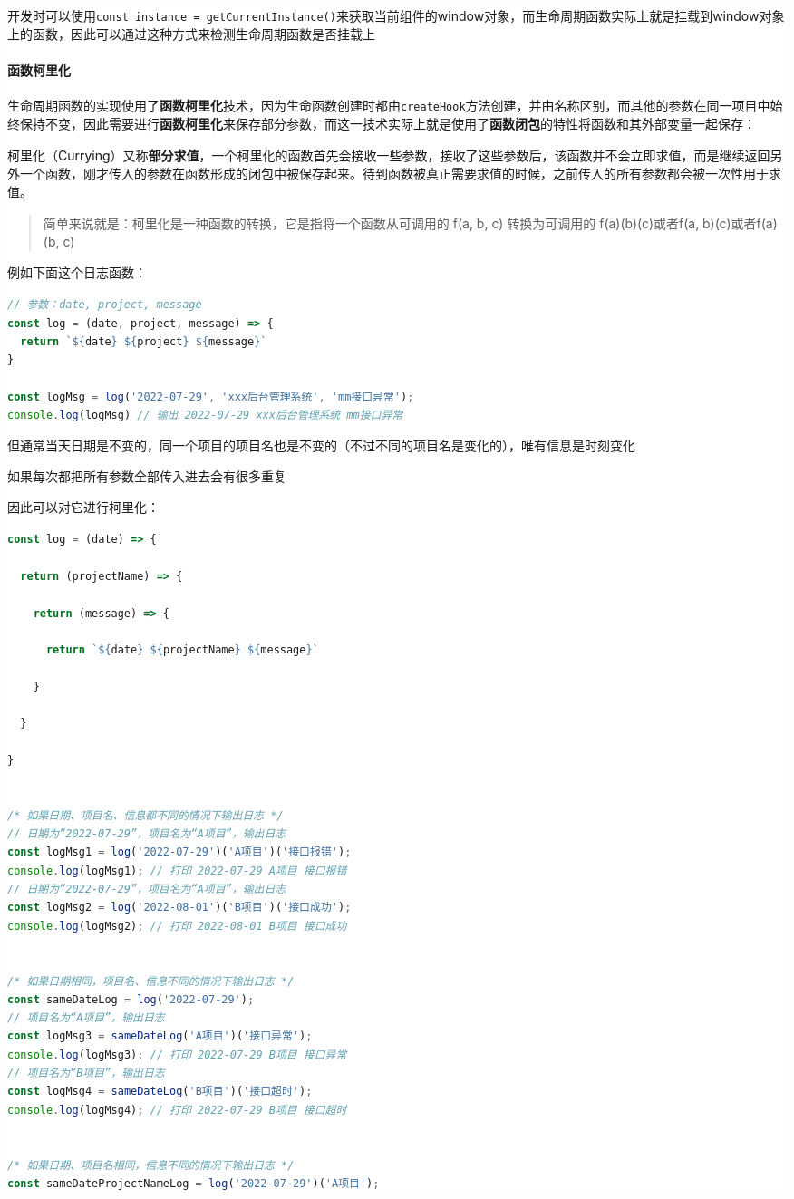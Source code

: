 开发时可以使用`const instance = getCurrentInstance()`来获取当前组件的window对象，而生命周期函数实际上就是挂载到window对象上的函数，因此可以通过这种方式来检测生命周期函数是否挂载上

#### 函数柯里化

生命周期函数的实现使用了**函数柯里化**技术，因为生命函数创建时都由`createHook`方法创建，并由名称区别，而其他的参数在同一项目中始终保持不变，因此需要进行**函数柯里化**来保存部分参数，而这一技术实际上就是使用了**函数闭包**的特性将函数和其外部变量一起保存：

柯里化（Currying）又称**部分求值**，一个柯里化的函数首先会接收一些参数，接收了这些参数后，该函数并不会立即求值，而是继续返回另外一个函数，刚才传入的参数在函数形成的闭包中被保存起来。待到函数被真正需要求值的时候，之前传入的所有参数都会被一次性用于求值。

> 简单来说就是：柯里化是一种函数的转换，它是指将一个函数从可调用的 f(a, b, c) 转换为可调用的 f(a)(b)(c)或者f(a, b)(c)或者f(a)(b, c)

例如下面这个日志函数：

```js
// 参数：date, project, message
const log = (date, project, message) => {
  return `${date} ${project} ${message}`
}

const logMsg = log('2022-07-29', 'xxx后台管理系统', 'mm接口异常');
console.log(logMsg) // 输出 2022-07-29 xxx后台管理系统 mm接口异常
```

但通常当天日期是不变的，同一个项目的项目名也是不变的（不过不同的项目名是变化的），唯有信息是时刻变化

如果每次都把所有参数全部传入进去会有很多重复

因此可以对它进行柯里化：

```js
const log = (date) => {
  
  return (projectName) => {
    
    return (message) => {

      return `${date} ${projectName} ${message}`

    }
  
  }

}


/* 如果日期、项目名、信息都不同的情况下输出日志 */
// 日期为“2022-07-29”，项目名为“A项目”，输出日志
const logMsg1 = log('2022-07-29')('A项目')('接口报错');
console.log(logMsg1); // 打印 2022-07-29 A项目 接口报错
// 日期为“2022-07-29”，项目名为“A项目”，输出日志
const logMsg2 = log('2022-08-01')('B项目')('接口成功');
console.log(logMsg2); // 打印 2022-08-01 B项目 接口成功


/* 如果日期相同，项目名、信息不同的情况下输出日志 */
const sameDateLog = log('2022-07-29');
// 项目名为“A项目”，输出日志
const logMsg3 = sameDateLog('A项目')('接口异常');
console.log(logMsg3); // 打印 2022-07-29 B项目 接口异常
// 项目名为“B项目”，输出日志
const logMsg4 = sameDateLog('B项目')('接口超时');
console.log(logMsg4); // 打印 2022-07-29 B项目 接口超时


/* 如果日期、项目名相同，信息不同的情况下输出日志 */
const sameDateProjectNameLog = log('2022-07-29')('A项目');
```